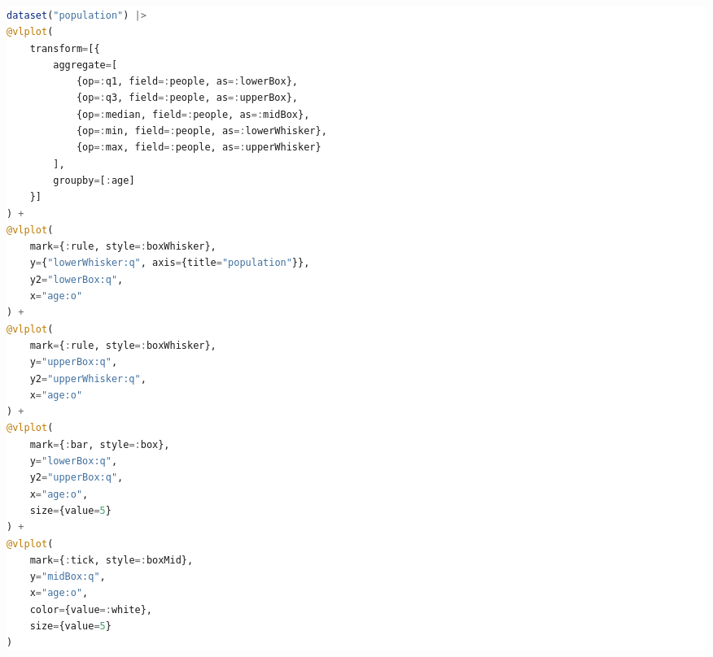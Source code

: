 ```julia
dataset("population") |>
@vlplot(
    transform=[{
        aggregate=[
            {op=:q1, field=:people, as=:lowerBox},
            {op=:q3, field=:people, as=:upperBox},
            {op=:median, field=:people, as=:midBox},
            {op=:min, field=:people, as=:lowerWhisker},
            {op=:max, field=:people, as=:upperWhisker}
        ],
        groupby=[:age]
    }]
) +
@vlplot(
    mark={:rule, style=:boxWhisker},
    y={"lowerWhisker:q", axis={title="population"}},
    y2="lowerBox:q",
    x="age:o"
) +
@vlplot(
    mark={:rule, style=:boxWhisker},
    y="upperBox:q",
    y2="upperWhisker:q",
    x="age:o"
) +
@vlplot(
    mark={:bar, style=:box},
    y="lowerBox:q",
    y2="upperBox:q",
    x="age:o",
    size={value=5}
) +
@vlplot(
    mark={:tick, style=:boxMid},
    y="midBox:q",
    x="age:o",
    color={value=:white},
    size={value=5}
)
```



